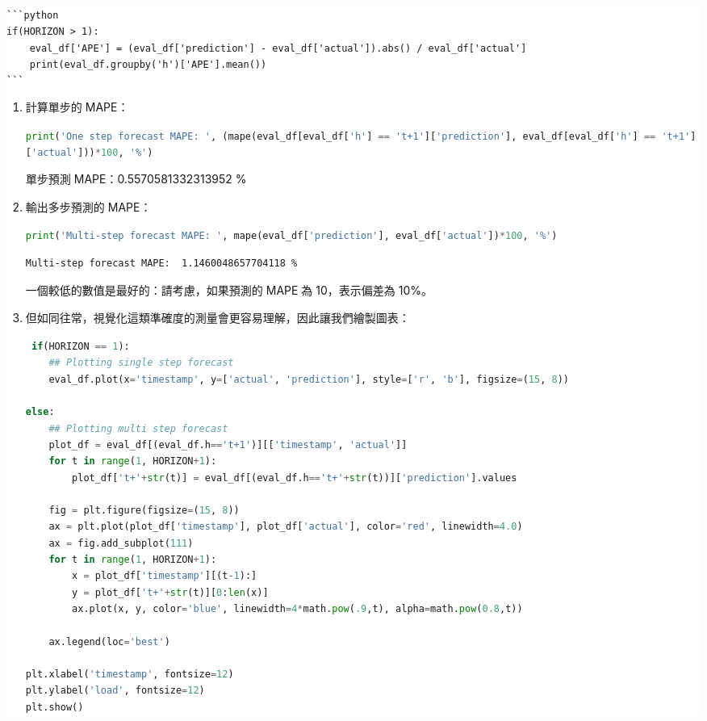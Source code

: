     ```python
    if(HORIZON > 1):
        eval_df['APE'] = (eval_df['prediction'] - eval_df['actual']).abs() / eval_df['actual']
        print(eval_df.groupby('h')['APE'].mean())
    ```

1. 計算單步的 MAPE：

    ```python
    print('One step forecast MAPE: ', (mape(eval_df[eval_df['h'] == 't+1']['prediction'], eval_df[eval_df['h'] == 't+1']['actual']))*100, '%')
    ```

    單步預測 MAPE：0.5570581332313952 %

1. 輸出多步預測的 MAPE：

    ```python
    print('Multi-step forecast MAPE: ', mape(eval_df['prediction'], eval_df['actual'])*100, '%')
    ```

    ```output
    Multi-step forecast MAPE:  1.1460048657704118 %
    ```

    一個較低的數值是最好的：請考慮，如果預測的 MAPE 為 10，表示偏差為 10%。

1. 但如同往常，視覺化這類準確度的測量會更容易理解，因此讓我們繪製圖表：

    ```python
     if(HORIZON == 1):
        ## Plotting single step forecast
        eval_df.plot(x='timestamp', y=['actual', 'prediction'], style=['r', 'b'], figsize=(15, 8))

    else:
        ## Plotting multi step forecast
        plot_df = eval_df[(eval_df.h=='t+1')][['timestamp', 'actual']]
        for t in range(1, HORIZON+1):
            plot_df['t+'+str(t)] = eval_df[(eval_df.h=='t+'+str(t))]['prediction'].values

        fig = plt.figure(figsize=(15, 8))
        ax = plt.plot(plot_df['timestamp'], plot_df['actual'], color='red', linewidth=4.0)
        ax = fig.add_subplot(111)
        for t in range(1, HORIZON+1):
            x = plot_df['timestamp'][(t-1):]
            y = plot_df['t+'+str(t)][0:len(x)]
            ax.plot(x, y, color='blue', linewidth=4*math.pow(.9,t), alpha=math.pow(0.8,t))

        ax.legend(loc='best')

    plt.xlabel('timestamp', fontsize=12)
    plt.ylabel('load', fontsize=12)
    plt.show()
    ```
